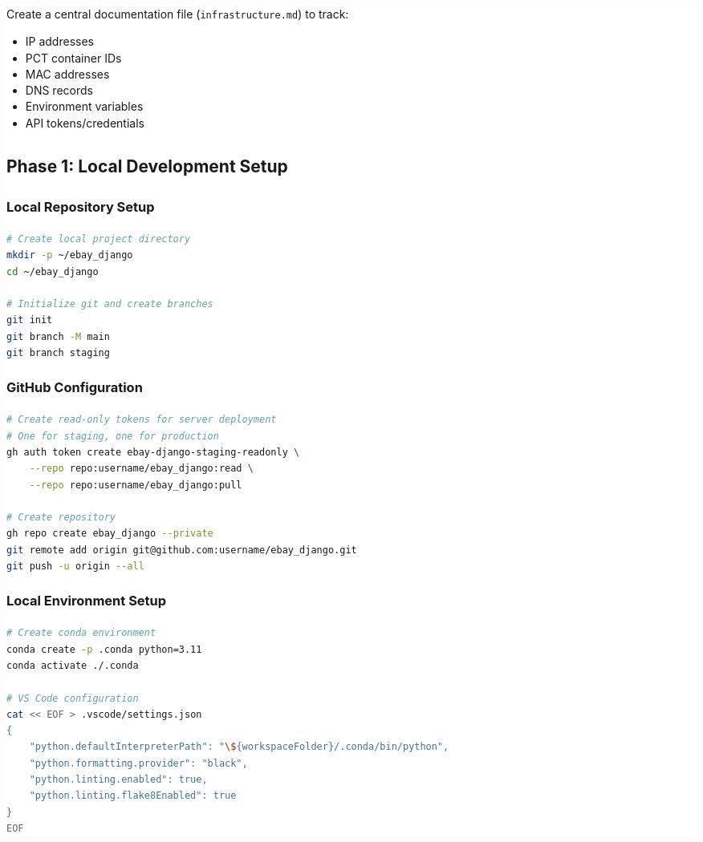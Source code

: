 Create a central documentation file (`infrastructure.md`) to track:

- IP addresses
- PCT container IDs
- MAC addresses
- DNS records
- Environment variables
- API tokens/credentials

## Phase 1: Local Development Setup

### Local Repository Setup

```bash
# Create local project directory
mkdir -p ~/ebay_django
cd ~/ebay_django

# Initialize git and create branches
git init
git branch -M main
git branch staging
```

### GitHub Configuration

```bash
# Create read-only tokens for server deployment
# One for staging, one for production
gh auth token create ebay-django-staging-readonly \
    --repo repo:username/ebay_django:read \
    --repo repo:username/ebay_django:pull

# Create repository
gh repo create ebay_django --private
git remote add origin git@github.com:username/ebay_django.git
git push -u origin --all
```

### Local Environment Setup

```bash
# Create conda environment
conda create -p .conda python=3.11
conda activate ./.conda

# VS Code configuration
cat << EOF > .vscode/settings.json
{
    "python.defaultInterpreterPath": "\${workspaceFolder}/.conda/bin/python",
    "python.formatting.provider": "black",
    "python.linting.enabled": true,
    "python.linting.flake8Enabled": true
}
EOF
```
